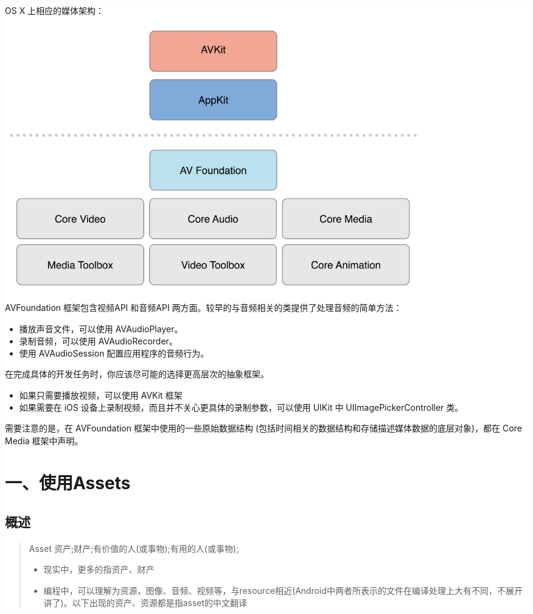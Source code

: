  OS X 上相应的媒体架构：

<img src="/images/avf/frameworksBlockDiagramOSX_2x.png" alt="img" style="zoom:70%;" />

AVFoundation 框架包含视频API 和音频API 两方面。较早的与音频相关的类提供了处理音频的简单方法：

- 播放声音文件，可以使用 AVAudioPlayer。
- 录制音频，可以使用 AVAudioRecorder。
- 使用 AVAudioSession 配置应用程序的音频行为。

在完成具体的开发任务时，你应该尽可能的选择更高层次的抽象框架。

- 如果只需要播放视频，可以使用 AVKit 框架
- 如果需要在 iOS 设备上录制视频，而且并不关心更具体的录制参数，可以使用 UIKit 中 UIImagePickerController 类。

需要注意的是，在 AVFoundation 框架中使用的一些原始数据结构 (包括时间相关的数据结构和存储描述媒体数据的底层对象)，都在 Core Media 框架中声明。

# 一、使用Assets

## 概述

> Asset 资产;财产;有价值的人(或事物);有用的人(或事物);
>
> - 现实中，更多的指资产、财产
>
> - 编程中，可以理解为资源，图像、音频、视频等，与resource相近(Android中两者所表示的文件在编译处理上大有不同，不展开讲了)。以下出现的资产、资源都是指asset的中文翻译
